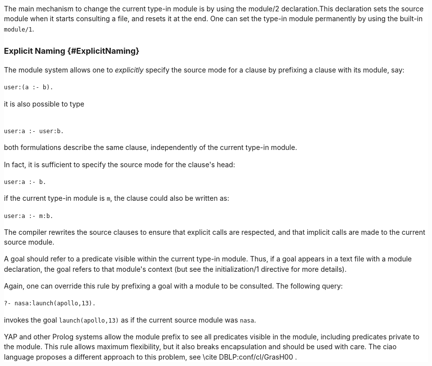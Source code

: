  The main mechanism to change the current type-in module is by using
  the module/2 declaration.This declaration sets the source module when
    it starts consulting a file, and resets it at the end.  One can set
  the type-in module permanently by using the built-in `module/1`.

  ### Explicit Naming                         {#ExplicitNaming}

  The module system allows one to _explicitly_ specify the source mode for
  a clause by prefixing a clause with its module, say:
  ~~~~~~~~~~~~~~~~~~~~~~~~~~~~~~{.prolog}
  user:(a :- b).
  ~~~~~~~~~~~~~~~~~~~~~~~~~~~~~~

  it is also possible to type

  ~~~~~~~~~~~~~~~~~~~~~~~~~~~~~~{.prolog}

  user:a :- user:b.

  ~~~~~~~~~~~~~~~~~~~~~~~~~~~~~~

  both formulations describe the same clause, independently of the
  current type-in module.

  In fact, it is sufficient to specify the source mode for the clause's
  head:

  ~~~~~~~~~~~~~~~~~~~~~~~~~~~~~~{.prolog}
  user:a :- b.
  ~~~~~~~~~~~~~~~~~~~~~~~~~~~~~~

  if the current type-in module is `m`, the clause could also be written as:

  ~~~~~~~~~~~~~~~~~~~~~~~~~~~~~~{.prolog}
  user:a :- m:b.
  ~~~~~~~~~~~~~~~~~~~~~~~~~~~~~~

  The compiler rewrites the source clauses to ensure that explicit calls
  are respected, and that implicit calls are made to the current source
  module.

  A goal should refer to a predicate visible within the current type-in
  module. Thus, if a goal appears in a text file with a module
  declaration, the goal refers to that module's context (but see the
  initialization/1 directive for more details).

  Again, one can override this rule by prefixing a goal with a module to
  be consulted. The following query:

  ~~~~~~~~~~~~~~~~~~~~~~~~~~~~~~{.prolog}
  ?- nasa:launch(apollo,13).
  ~~~~~~~~~~~~~~~~~~~~~~~~~~~~~~
   invokes the goal `launch(apollo,13)` as if the current source
  module was `nasa`.

  YAP and other Prolog systems allow the module prefix to see all
  predicates visible in the module, including predicates private to the
  module.  This rule allows maximum flexibility, but it also breaks
  encapsulation and should be used with care. The ciao language proposes
  a different approach to this problem, see \cite DBLP:conf/cl/GrasH00 .
